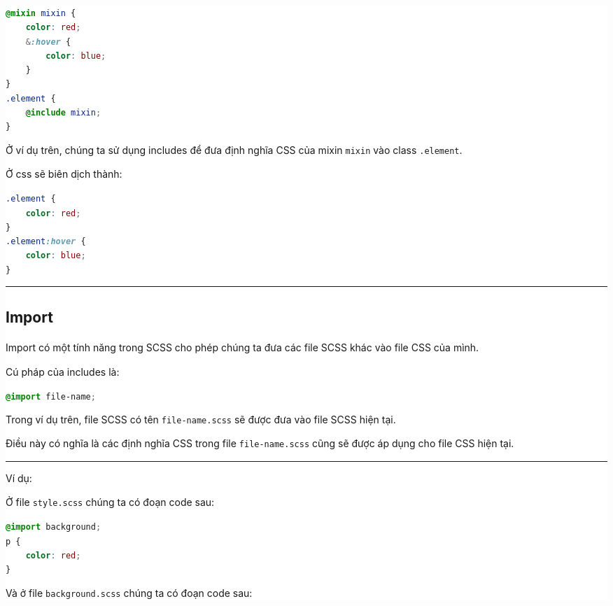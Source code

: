 ```scss
@mixin mixin {
	color: red;
	&:hover {
		color: blue;
	}
}
.element {
	@include mixin;
}
```

Ở ví dụ trên, chúng ta sử dụng includes để đưa định nghĩa CSS của mixin `mixin` vào class `.element`.

Ở css sẽ biên dịch thành:

```css
.element {
	color: red;
}
.element:hover {
	color: blue;
}
```

---

## Import

Import có một tính năng trong SCSS cho phép chúng ta đưa các file SCSS khác vào file CSS của mình.

Cú pháp của includes là:

```scss
@import file-name;
```

Trong ví dụ trên, file SCSS có tên `file-name.scss` sẽ được đưa vào file SCSS hiện tại.

Điều này có nghĩa là các định nghĩa CSS trong file `file-name.scss` cũng sẽ được áp dụng cho file CSS hiện tại.

---

Ví dụ:

Ở file `style.scss` chúng ta có đoạn code sau:

```scss
@import background;
p {
	color: red;
}
```

Và ở file `background.scss` chúng ta có đoạn code sau:
